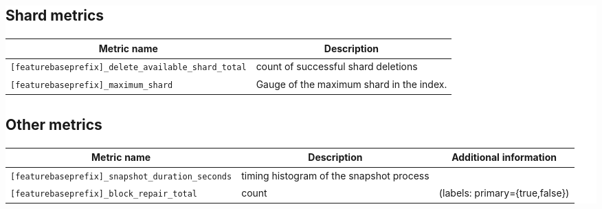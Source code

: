 ## Shard metrics

| Metric name | Description |
|---|---|
| `[featurebaseprefix]_delete_available_shard_total`| count of successful shard deletions |
| `[featurebaseprefix]_maximum_shard` | Gauge of the maximum shard in the index. | For indexes which use `keys: true`, expect to see this around a multiple of 256<br/>due to how keys are partitioned around shards. |

## Other metrics

| Metric name | Description | Additional information |
|---|---|---|
| `[featurebaseprefix]_snapshot_duration_seconds` | timing histogram of the snapshot process |  |
| `[featurebaseprefix]_block_repair_total`| count | (labels: primary={true,false}) |




